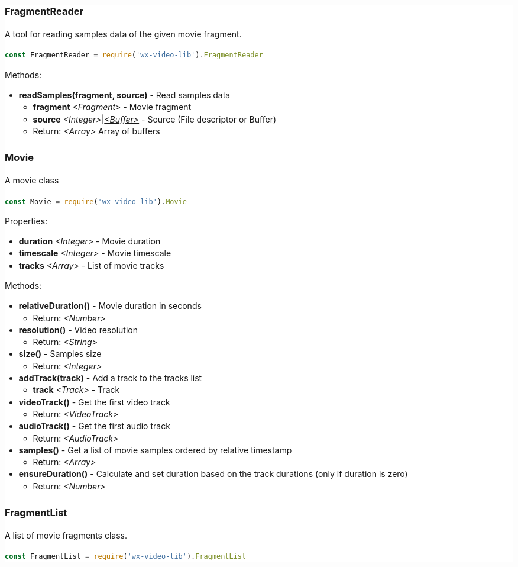 ### FragmentReader

A tool for reading samples data of the given movie fragment.

```javascript
const FragmentReader = require('wx-video-lib').FragmentReader
```

Methods:

* **readSamples(fragment, source)** - Read samples data
    * **fragment** [*\<Fragment\>*](#fragment) - Movie fragment
    * **source** *\<Integer\>*|[*\<Buffer\>*](https://nodejs.org/api/buffer.html) - Source (File descriptor or Buffer)
    * Return: *\<Array\>* Array of buffers

### Movie

A movie class

```javascript
const Movie = require('wx-video-lib').Movie
```

Properties:

* **duration** *\<Integer\>* - Movie duration
* **timescale** *\<Integer\>* - Movie timescale
* **tracks** *\<Array\>* - List of movie tracks

Methods:

* **relativeDuration()** - Movie duration in seconds
    * Return: *\<Number\>*
* **resolution()** - Video resolution
    * Return: *\<String\>*
* **size()** - Samples size
    * Return: *\<Integer\>*
* **addTrack(track)** - Add a track to the tracks list
    * **track** *\<Track\>* - Track
* **videoTrack()** - Get the first video track
    * Return: *\<VideoTrack\>*
* **audioTrack()** - Get the first audio track
    * Return: *\<AudioTrack\>*
* **samples()** - Get a list of movie samples ordered by relative timestamp
    * Return: *\<Array\>*
* **ensureDuration()** - Calculate and set duration based on the track durations (only if duration is zero)
    * Return: *\<Number\>*

### FragmentList

A list of movie fragments class.

```javascript
const FragmentList = require('wx-video-lib').FragmentList
```
